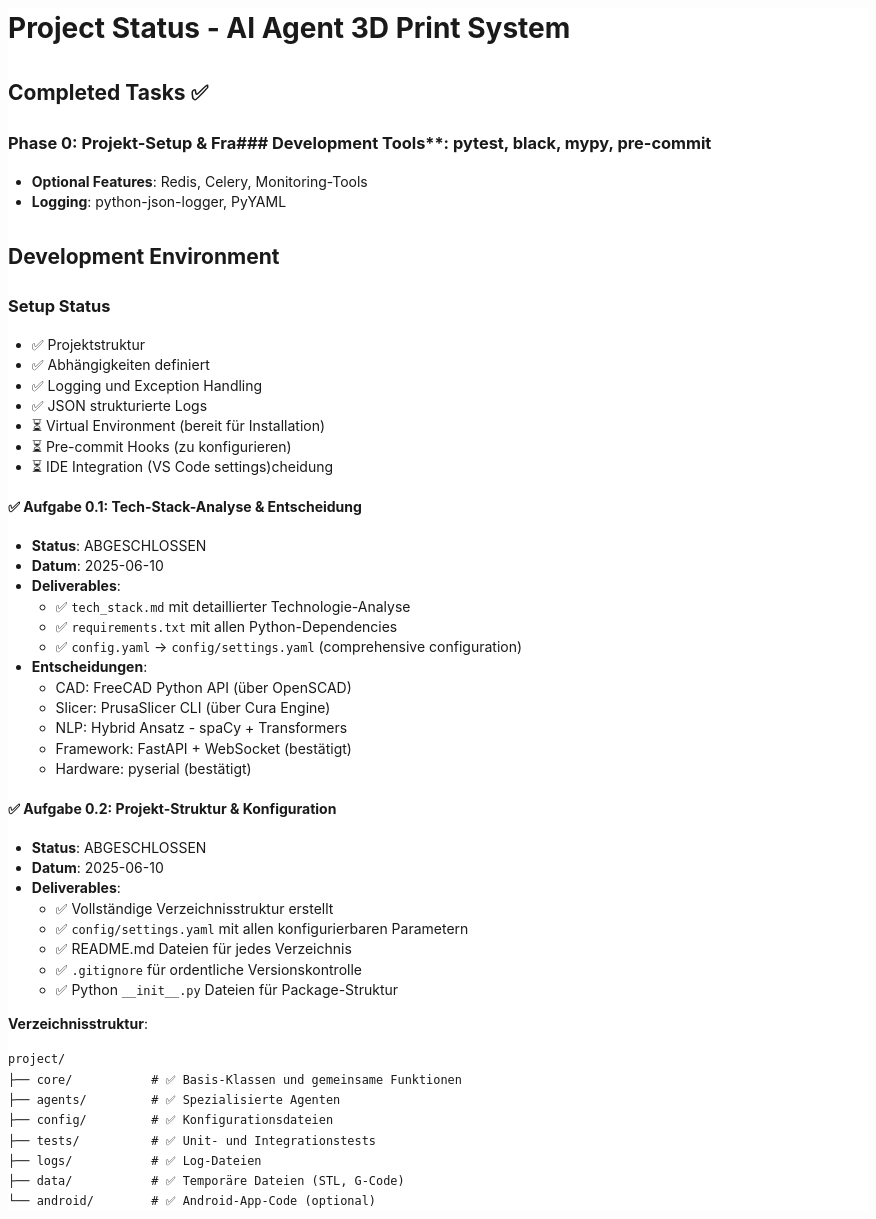 # Project Status - AI Agent 3D Print System

## Completed Tasks ✅

### Phase 0: Projekt-Setup & Fra### Development Tools**: pytest, black, mypy, pre-commit
- **Optional Features**: Redis, Celery, Monitoring-Tools
- **Logging**: python-json-logger, PyYAML

## Development Environment

### Setup Status
- ✅ Projektstruktur
- ✅ Abhängigkeiten definiert  
- ✅ Logging und Exception Handling
- ✅ JSON strukturierte Logs
- ⏳ Virtual Environment (bereit für Installation)
- ⏳ Pre-commit Hooks (zu konfigurieren)
- ⏳ IDE Integration (VS Code settings)cheidung

#### ✅ Aufgabe 0.1: Tech-Stack-Analyse & Entscheidung
- **Status**: ABGESCHLOSSEN
- **Datum**: 2025-06-10
- **Deliverables**:
  - ✅ `tech_stack.md` mit detaillierter Technologie-Analyse
  - ✅ `requirements.txt` mit allen Python-Dependencies
  - ✅ `config.yaml` → `config/settings.yaml` (comprehensive configuration)
- **Entscheidungen**:
  - CAD: FreeCAD Python API (über OpenSCAD)
  - Slicer: PrusaSlicer CLI (über Cura Engine)
  - NLP: Hybrid Ansatz - spaCy + Transformers
  - Framework: FastAPI + WebSocket (bestätigt)
  - Hardware: pyserial (bestätigt)

#### ✅ Aufgabe 0.2: Projekt-Struktur & Konfiguration
- **Status**: ABGESCHLOSSEN
- **Datum**: 2025-06-10
- **Deliverables**:
  - ✅ Vollständige Verzeichnisstruktur erstellt
  - ✅ `config/settings.yaml` mit allen konfigurierbaren Parametern
  - ✅ README.md Dateien für jedes Verzeichnis
  - ✅ `.gitignore` für ordentliche Versionskontrolle
  - ✅ Python `__init__.py` Dateien für Package-Struktur

**Verzeichnisstruktur**:
```
project/
├── core/           # ✅ Basis-Klassen und gemeinsame Funktionen
├── agents/         # ✅ Spezialisierte Agenten
├── config/         # ✅ Konfigurationsdateien
├── tests/          # ✅ Unit- und Integrationstests
├── logs/           # ✅ Log-Dateien
├── data/           # ✅ Temporäre Dateien (STL, G-Code)
└── android/        # ✅ Android-App-Code (optional)
```
